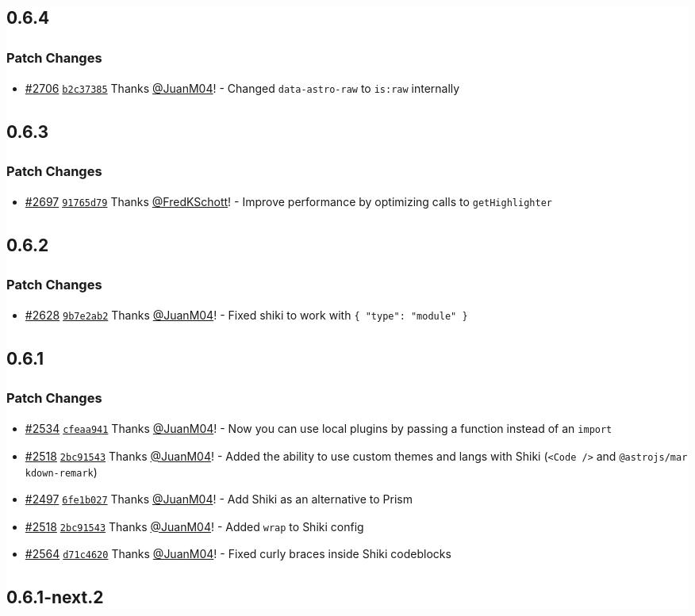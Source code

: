## 0.6.4

### Patch Changes

- [#2706](https://github.com/withastro/astro/pull/2706) [`b2c37385`](https://github.com/withastro/astro/commit/b2c37385f94614232d9a378ef2ef3264d5405cc8) Thanks [@JuanM04](https://github.com/JuanM04)! - Changed `data-astro-raw` to `is:raw` internally

## 0.6.3

### Patch Changes

- [#2697](https://github.com/withastro/astro/pull/2697) [`91765d79`](https://github.com/withastro/astro/commit/91765d79b1ec1181417fb6a4604a9e20564bb10e) Thanks [@FredKSchott](https://github.com/FredKSchott)! - Improve performance by optimizing calls to `getHighlighter`

## 0.6.2

### Patch Changes

- [#2628](https://github.com/withastro/astro/pull/2628) [`9b7e2ab2`](https://github.com/withastro/astro/commit/9b7e2ab2516cd36520364490df8e3482008292e3) Thanks [@JuanM04](https://github.com/JuanM04)! - Fixed shiki to work with `{ "type": "module" }`

## 0.6.1

### Patch Changes

- [#2534](https://github.com/withastro/astro/pull/2534) [`cfeaa941`](https://github.com/withastro/astro/commit/cfeaa9414acdecec6f5d66ee0e33fe4fde574eee) Thanks [@JuanM04](https://github.com/JuanM04)! - Now you can use local plugins by passing a function instead of an `import`

* [#2518](https://github.com/withastro/astro/pull/2518) [`2bc91543`](https://github.com/withastro/astro/commit/2bc91543ceeb5f3dd45e201bf75d79f186e85141) Thanks [@JuanM04](https://github.com/JuanM04)! - Added the ability to use custom themes and langs with Shiki (`<Code />` and `@astrojs/markdown-remark`)

- [#2497](https://github.com/withastro/astro/pull/2497) [`6fe1b027`](https://github.com/withastro/astro/commit/6fe1b0279fce5a7a0e90ff79746ea0b641da3e21) Thanks [@JuanM04](https://github.com/JuanM04)! - Add Shiki as an alternative to Prism

* [#2518](https://github.com/withastro/astro/pull/2518) [`2bc91543`](https://github.com/withastro/astro/commit/2bc91543ceeb5f3dd45e201bf75d79f186e85141) Thanks [@JuanM04](https://github.com/JuanM04)! - Added `wrap` to Shiki config

- [#2564](https://github.com/withastro/astro/pull/2564) [`d71c4620`](https://github.com/withastro/astro/commit/d71c46207af40de6811596ca4f5e10aa9006377b) Thanks [@JuanM04](https://github.com/JuanM04)! - Fixed curly braces inside Shiki codeblocks

## 0.6.1-next.2

